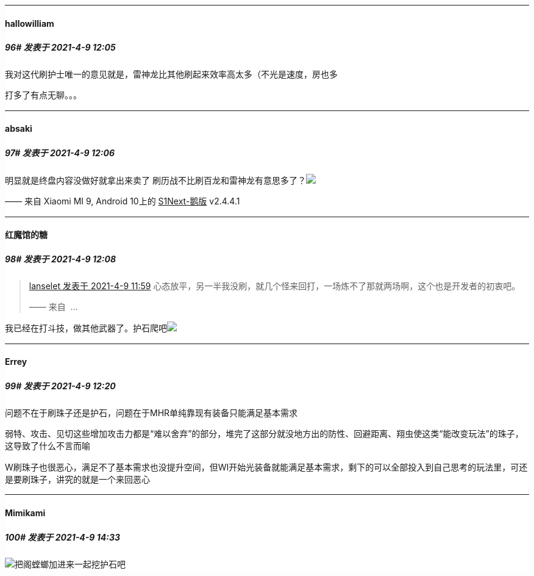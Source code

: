 
*****

####  hallowilliam  
##### 96#       发表于 2021-4-9 12:05


我对这代刷护士唯一的意见就是，雷神龙比其他刷起来效率高太多（不光是速度，房也多


打多了有点无聊。。。


*****

####  absaki  
##### 97#       发表于 2021-4-9 12:06


明显就是终盘内容没做好就拿出来卖了 刷历战不比刷百龙和雷神龙有意思多了？<img src="https://static.saraba1st.com/image/smiley/face2017/017.png" referrerpolicy="no-referrer">

—— 来自 Xiaomi MI 9, Android 10上的 [S1Next-鹅版](https://github.com/ykrank/S1-Next/releases) v2.4.4.1


*****

####  红魔馆的糖  
##### 98#       发表于 2021-4-9 12:08


<blockquote><a href="httphttps://bbs.saraba1st.com/2b/forum.php?mod=redirect&amp;goto=findpost&amp;pid=50882119&amp;ptid=1997796" target="_blank">lanselet 发表于 2021-4-9 11:59</a>
心态放平，另一半我没刷，就几个怪来回打，一场炼不了那就两场啊，这个也是开发者的初衷吧。

—— 来自  ...</blockquote>
我已经在打斗技，做其他武器了。护石爬吧<img src="https://static.saraba1st.com/image/smiley/face2017/044.png" referrerpolicy="no-referrer">


*****

####  Errey  
##### 99#       发表于 2021-4-9 12:20


问题不在于刷珠子还是护石，问题在于MHR单纯靠现有装备只能满足基本需求


弱特、攻击、见切这些增加攻击力都是“难以舍弃”的部分，堆完了这部分就没地方出的防性、回避距离、翔虫使这类“能改变玩法”的珠子，这导致了什么不言而喻


W刷珠子也很恶心，满足不了基本需求也没提升空间，但WI开始光装备就能满足基本需求，剩下的可以全部投入到自己思考的玩法里，可还是要刷珠子，讲究的就是一个来回恶心


*****

####  Mimikami  
##### 100#       发表于 2021-4-9 14:33


<img src="https://static.saraba1st.com/image/smiley/face2017/053.png" referrerpolicy="no-referrer">把阁螳螂加进来一起挖护石吧
